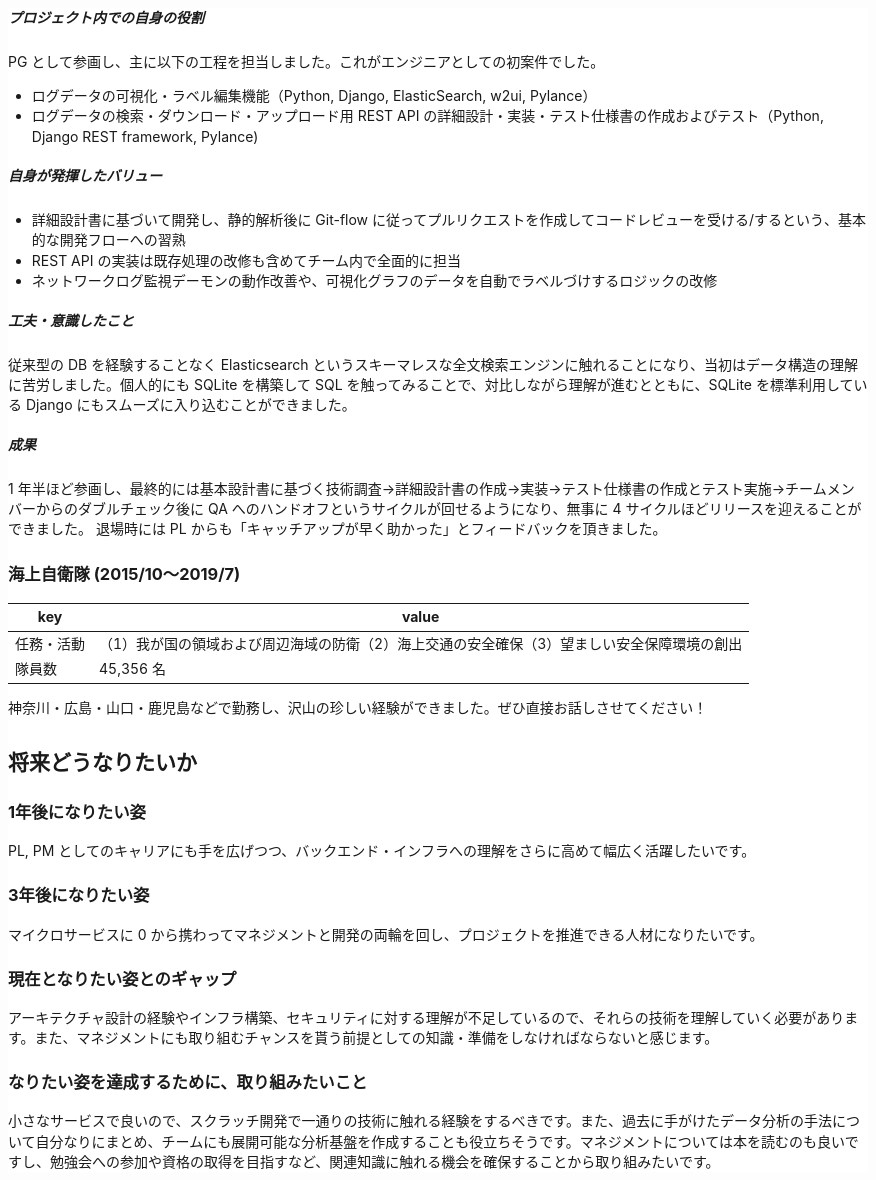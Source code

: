 ##### プロジェクト内での自身の役割
PG として参画し、主に以下の工程を担当しました。これがエンジニアとしての初案件でした。

- ログデータの可視化・ラベル編集機能（Python, Django, ElasticSearch, w2ui, Pylance）
- ログデータの検索・ダウンロード・アップロード用 REST API の詳細設計・実装・テスト仕様書の作成およびテスト（Python, Django REST framework, Pylance)

##### 自身が発揮したバリュー

- 詳細設計書に基づいて開発し、静的解析後に Git-flow に従ってプルリクエストを作成してコードレビューを受ける/するという、基本的な開発フローへの習熟
- REST API の実装は既存処理の改修も含めてチーム内で全面的に担当
- ネットワークログ監視デーモンの動作改善や、可視化グラフのデータを自動でラベルづけするロジックの改修

##### 工夫・意識したこと
従来型の DB を経験することなく Elasticsearch というスキーマレスな全文検索エンジンに触れることになり、当初はデータ構造の理解に苦労しました。個人的にも SQLite を構築して SQL を触ってみることで、対比しながら理解が進むとともに、SQLite を標準利用している Django にもスムーズに入り込むことができました。

##### 成果
1 年半ほど参画し、最終的には基本設計書に基づく技術調査→詳細設計書の作成→実装→テスト仕様書の作成とテスト実施→チームメンバーからのダブルチェック後に QA へのハンドオフというサイクルが回せるようになり、無事に 4 サイクルほどリリースを迎えることができました。
退場時には PL からも「キャッチアップが早く助かった」とフィードバックを頂きました。
<div style="page-break-before:always"></div>

### 海上自衛隊 (2015/10〜2019/7)

| key        | value                                                                           |
| ---------- | ------------------------------------------------------------------------------- |
| 任務・活動 | （1）我が国の領域および周辺海域の防衛（2）海上交通の安全確保（3）望ましい安全保障環境の創出 |
| 隊員数     | 45,356 名                                                                       |

神奈川・広島・山口・鹿児島などで勤務し、沢山の珍しい経験ができました。ぜひ直接お話しさせてください！

## 将来どうなりたいか

### 1年後になりたい姿

PL, PM としてのキャリアにも手を広げつつ、バックエンド・インフラへの理解をさらに高めて幅広く活躍したいです。

### 3年後になりたい姿

マイクロサービスに 0 から携わってマネジメントと開発の両輪を回し、プロジェクトを推進できる人材になりたいです。

### 現在となりたい姿とのギャップ

アーキテクチャ設計の経験やインフラ構築、セキュリティに対する理解が不足しているので、それらの技術を理解していく必要があります。また、マネジメントにも取り組むチャンスを貰う前提としての知識・準備をしなければならないと感じます。

### なりたい姿を達成するために、取り組みたいこと

小さなサービスで良いので、スクラッチ開発で一通りの技術に触れる経験をするべきです。また、過去に手がけたデータ分析の手法について自分なりにまとめ、チームにも展開可能な分析基盤を作成することも役立ちそうです。マネジメントについては本を読むのも良いですし、勉強会への参加や資格の取得を目指すなど、関連知識に触れる機会を確保することから取り組みたいです。